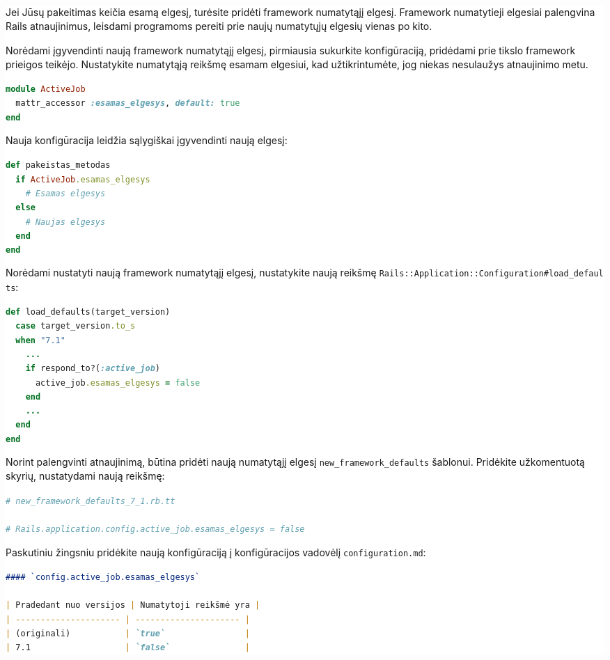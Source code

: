 Jei Jūsų pakeitimas keičia esamą elgesį, turėsite pridėti
framework numatytąjį elgesį. Framework numatytieji elgesiai palengvina Rails atnaujinimus, leisdami programoms pereiti prie naujų numatytųjų elgesių vienas po kito.

Norėdami įgyvendinti naują framework numatytąjį elgesį, pirmiausia sukurkite konfigūraciją, pridėdami prie tikslo framework prieigos teikėjo. Nustatykite numatytąją reikšmę esamam elgesiui, kad užtikrintumėte, jog niekas nesulaužys atnaujinimo metu.

```ruby
module ActiveJob
  mattr_accessor :esamas_elgesys, default: true
end
```

Nauja konfigūracija leidžia sąlygiškai įgyvendinti naują elgesį:

```ruby
def pakeistas_metodas
  if ActiveJob.esamas_elgesys
    # Esamas elgesys
  else
    # Naujas elgesys
  end
end
```

Norėdami nustatyti naują framework numatytąjį elgesį, nustatykite naują reikšmę
`Rails::Application::Configuration#load_defaults`:

```ruby
def load_defaults(target_version)
  case target_version.to_s
  when "7.1"
    ...
    if respond_to?(:active_job)
      active_job.esamas_elgesys = false
    end
    ...
  end
end
```

Norint palengvinti atnaujinimą, būtina pridėti naują numatytąjį elgesį
`new_framework_defaults` šablonui. Pridėkite užkomentuotą skyrių, nustatydami naują
reikšmę:

```ruby
# new_framework_defaults_7_1.rb.tt

# Rails.application.config.active_job.esamas_elgesys = false
```

Paskutiniu žingsniu pridėkite naują konfigūraciją į konfigūracijos vadovėlį
`configuration.md`:

```markdown
#### `config.active_job.esamas_elgesys`

| Pradedant nuo versijos | Numatytoji reikšmė yra |
| --------------------- | --------------------- |
| (originali)           | `true`                |
| 7.1                   | `false`               |
```
